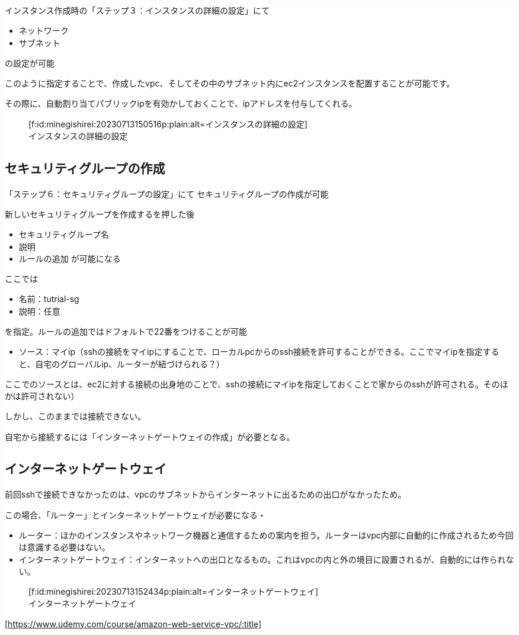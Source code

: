 インスタンス作成時の「ステップ３：インスタンスの詳細の設定」にて

- ネットワーク
- サブネット

の設定が可能

このように指定することで、作成したvpc、そしてその中のサブネット内にec2インスタンスを配置することが可能です。

その際に、自動割り当てパブリックipを有効かしておくことで、ipアドレスを付与してくれる。

<figure class="figure-image figure-image-fotolife" title="インスタンスの詳細の設定">[f:id:minegishirei:20230713150516p:plain:alt=インスタンスの詳細の設定]<figcaption>インスタンスの詳細の設定</figcaption></figure>


## セキュリティグループの作成


「ステップ６：セキュリティグループの設定」にて
セキュリティグループの作成が可能

新しいセキュリティグループを作成するを押した後

- セキュリティグループ名
- 説明
- ルールの追加
が可能になる

ここでは

- 名前：tutrial-sg
- 説明：任意

を指定。ルールの追加ではドフォルトで22番をつけることが可能

- ソース：マイip（sshの接続をマイipにすることで、ローカルpcからのssh接続を許可することができる。ここでマイipを指定すると、自宅のグローバルip、ルーターが紐づけられる？）

ここでのソースとは、ec2に対する接続の出身地のことで、sshの接続にマイipを指定しておくことで家からのsshが許可される。そのほかは許可されない）



しかし、このままでは接続できない。

自宅から接続するには「インターネットゲートウェイの作成」が必要となる。


## インターネットゲートウェイ

前回sshで接続できなかったのは、vpcのサブネットからインターネットに出るための出口がなかったため。

この場合、「ルーター」とインターネットゲートウェイが必要になる・

- ルーター：ほかのインスタンスやネットワーク機器と通信するための案内を担う。ルーターはvpc内部に自動的に作成されるため今回は意識する必要はない。
- インターネットゲートウェイ：インターネットへの出口となるもの。これはvpcの内と外の境目に設置されるが、自動的には作られない。


<figure class="figure-image figure-image-fotolife" title="インターネットゲートウェイ">[f:id:minegishirei:20230713152434p:plain:alt=インターネットゲートウェイ]<figcaption>インターネットゲートウェイ</figcaption></figure>



[https://www.udemy.com/course/amazon-web-service-vpc/:title]
